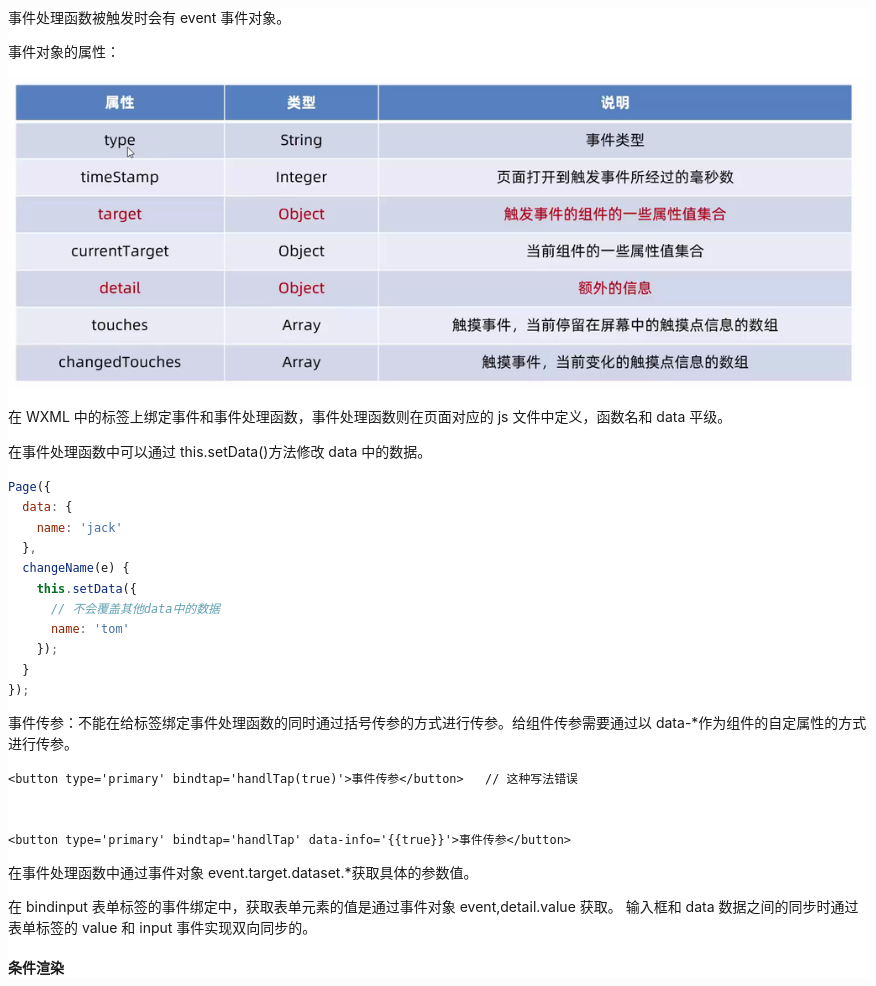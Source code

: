 事件处理函数被触发时会有 event 事件对象。

事件对象的属性：

![image-20220212115848770](..\typora-user-images\image-20220212115848770.png)

在 WXML 中的标签上绑定事件和事件处理函数，事件处理函数则在页面对应的 js 文件中定义，函数名和 data 平级。

在事件处理函数中可以通过 this.setData()方法修改 data 中的数据。

```js
Page({
  data: {
    name: 'jack'
  },
  changeName(e) {
    this.setData({
      // 不会覆盖其他data中的数据
      name: 'tom'
    });
  }
});
```

事件传参：不能在给标签绑定事件处理函数的同时通过括号传参的方式进行传参。给组件传参需要通过以 data-\*作为组件的自定属性的方式进行传参。

```wxml
<button type='primary' bindtap='handlTap(true)'>事件传参</button>   // 这种写法错误


<button type='primary' bindtap='handlTap' data-info='{{true}}'>事件传参</button>
```

在事件处理函数中通过事件对象 event.target.dataset.\*获取具体的参数值。

在 bindinput 表单标签的事件绑定中，获取表单元素的值是通过事件对象 event,detail.value 获取。 输入框和 data 数据之间的同步时通过表单标签的 value 和 input 事件实现双向同步的。

#### 条件渲染

